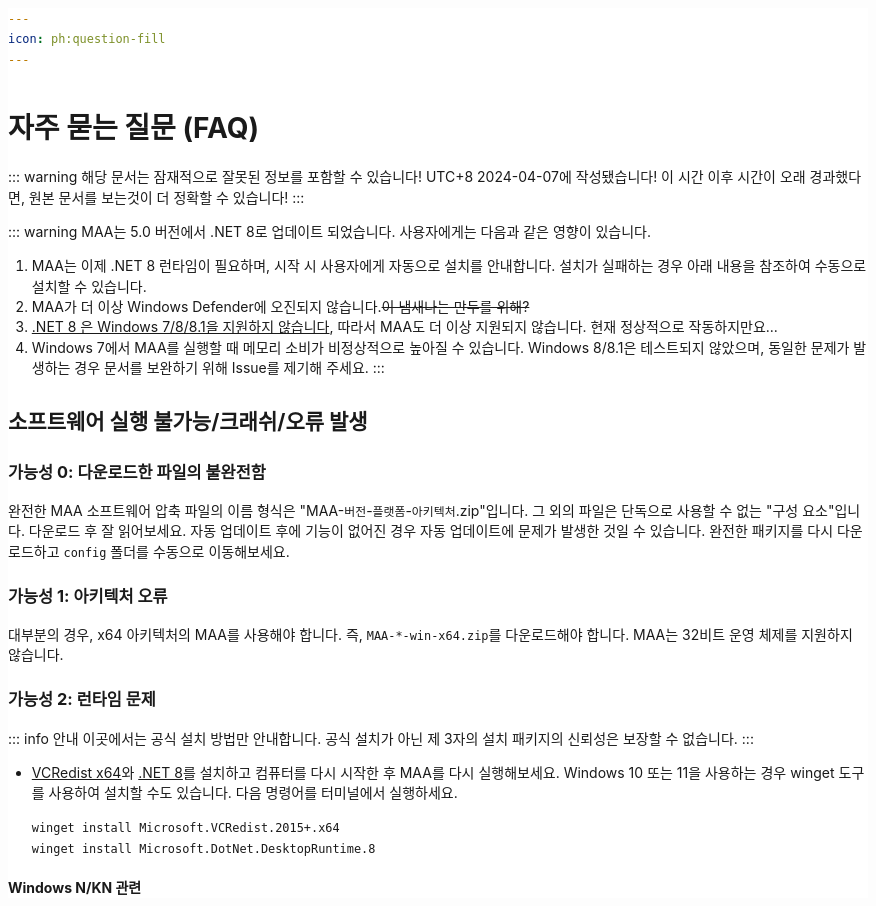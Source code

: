 ```yaml
---
icon: ph:question-fill
---
```


# 자주 묻는 질문 (FAQ)

::: warning 해당 문서는 잠재적으로 잘못된 정보를 포함할 수 있습니다!
UTC+8 2024-04-07에 작성됐습니다! 이 시간 이후 시간이 오래 경과했다면, 원본 문서를 보는것이 더 정확할 수 있습니다!
:::

::: warning
MAA는 5.0 버전에서 .NET 8로 업데이트 되었습니다. 사용자에게는 다음과 같은 영향이 있습니다.
1. MAA는 이제 .NET 8 런타임이 필요하며, 시작 시 사용자에게 자동으로 설치를 안내합니다. 설치가 실패하는 경우 아래 내용을 참조하여 수동으로 설치할 수 있습니다.
2. MAA가 더 이상 Windows Defender에 오진되지 않습니다.~~이 냄새나는 만두를 위해?~~
3. [.NET 8 은 Windows 7/8/8.1을 지원하지 않습니다](https://github.com/dotnet/core/issues/7556), 따라서 MAA도 더 이상 지원되지 않습니다. 현재 정상적으로 작동하지만요...
4. Windows 7에서 MAA를 실행할 때 메모리 소비가 비정상적으로 높아질 수 있습니다. Windows 8/8.1은 테스트되지 않았으며, 동일한 문제가 발생하는 경우 문서를 보완하기 위해 Issue를 제기해 주세요.
:::

## 소프트웨어 실행 불가능/크래쉬/오류 발생

### 가능성 0: 다운로드한 파일의 불완전함

완전한 MAA 소프트웨어 압축 파일의 이름 형식은 "MAA-`버전`-`플랫폼`-`아키텍처`.zip"입니다. 그 외의 파일은 단독으로 사용할 수 없는 "구성 요소"입니다. 다운로드 후 잘 읽어보세요.
자동 업데이트 후에 기능이 없어진 경우 자동 업데이트에 문제가 발생한 것일 수 있습니다. 완전한 패키지를 다시 다운로드하고 `config` 폴더를 수동으로 이동해보세요.

### 가능성 1: 아키텍처 오류

대부분의 경우, x64 아키텍처의 MAA를 사용해야 합니다. 즉, `MAA-*-win-x64.zip`를 다운로드해야 합니다. MAA는 32비트 운영 체제를 지원하지 않습니다.

### 가능성 2: 런타임 문제

::: info 안내
이곳에서는 공식 설치 방법만 안내합니다. 공식 설치가 아닌 제 3자의 설치 패키지의 신뢰성은 보장할 수 없습니다.
:::

- [VCRedist x64](https://aka.ms/vs/17/release/vc_redist.x64.exe)와 [.NET 8](https://download.visualstudio.microsoft.com/download/pr/84ba33d4-4407-4572-9bfa-414d26e7c67c/bb81f8c9e6c9ee1ca547396f6e71b65f/windowsdesktop-runtime-8.0.2-win-x64.exe)를 설치하고 컴퓨터를 다시 시작한 후 MAA를 다시 실행해보세요.
Windows 10 또는 11을 사용하는 경우 winget 도구를 사용하여 설치할 수도 있습니다. 다음 명령어를 터미널에서 실행하세요.

  ```bash
  winget install Microsoft.VCRedist.2015+.x64
  winget install Microsoft.DotNet.DesktopRuntime.8
  ```

#### Windows N/KN 관련
